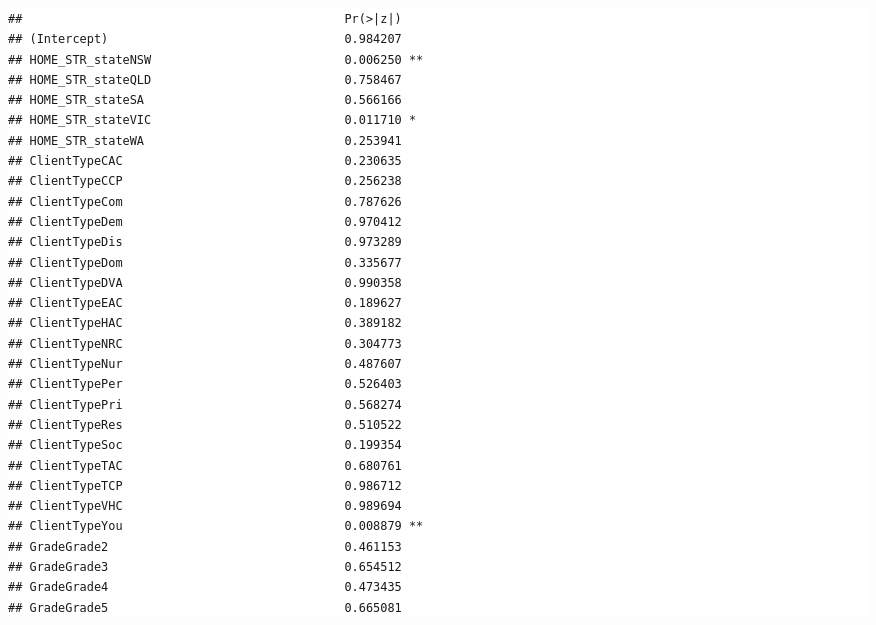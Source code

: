     ##                                             Pr(>|z|)    
    ## (Intercept)                                 0.984207    
    ## HOME_STR_stateNSW                           0.006250 ** 
    ## HOME_STR_stateQLD                           0.758467    
    ## HOME_STR_stateSA                            0.566166    
    ## HOME_STR_stateVIC                           0.011710 *  
    ## HOME_STR_stateWA                            0.253941    
    ## ClientTypeCAC                               0.230635    
    ## ClientTypeCCP                               0.256238    
    ## ClientTypeCom                               0.787626    
    ## ClientTypeDem                               0.970412    
    ## ClientTypeDis                               0.973289    
    ## ClientTypeDom                               0.335677    
    ## ClientTypeDVA                               0.990358    
    ## ClientTypeEAC                               0.189627    
    ## ClientTypeHAC                               0.389182    
    ## ClientTypeNRC                               0.304773    
    ## ClientTypeNur                               0.487607    
    ## ClientTypePer                               0.526403    
    ## ClientTypePri                               0.568274    
    ## ClientTypeRes                               0.510522    
    ## ClientTypeSoc                               0.199354    
    ## ClientTypeTAC                               0.680761    
    ## ClientTypeTCP                               0.986712    
    ## ClientTypeVHC                               0.989694    
    ## ClientTypeYou                               0.008879 ** 
    ## GradeGrade2                                 0.461153    
    ## GradeGrade3                                 0.654512    
    ## GradeGrade4                                 0.473435    
    ## GradeGrade5                                 0.665081    